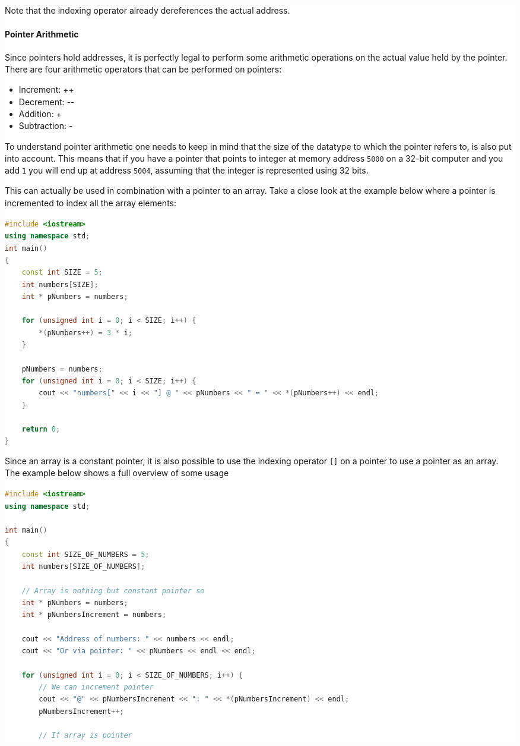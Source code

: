 Note that the indexing operator already dereferences the actual address.

#### Pointer Arithmetic

Since pointers hold addresses, it is perfectly legal to perform some arithmetic operations on the actual value held by the pointer. There are four arithmetic operators that can be performed on pointers:
* Increment: ++
* Decrement: --
* Addition: +
* Subtraction: -

To understand pointer arithmetic one needs to keep in mind that the size of the datatype to which the pointer refers to, is also put into account. This means that if you have a pointer that points to integer at memory address `5000` on a 32-bit computer and you add `1` you will end up at address `5004`, assuming that the integer is represented using 32 bits.

This can actually be used in combination with a pointer to an array. Take a close look at the example below where a pointer is incremented to index all the array elements:

```c++
#include <iostream>
using namespace std;
int main()
{
    const int SIZE = 5;
    int numbers[SIZE];
    int * pNumbers = numbers;

    for (unsigned int i = 0; i < SIZE; i++) {
        *(pNumbers++) = 3 * i;
    }

    pNumbers = numbers;
    for (unsigned int i = 0; i < SIZE; i++) {
        cout << "numbers[" << i << "] @ " << pNumbers << " = " << *(pNumbers++) << endl;
    }

    return 0;
}
```

Since an array is a constant pointer, it is also possible to use the indexing operator `[]` on a pointer to use a pointer as an array. The example below shows a full overview of some usage

```c++
#include <iostream>
using namespace std;

int main()
{
    const int SIZE_OF_NUMBERS = 5;
    int numbers[SIZE_OF_NUMBERS];

    // Array is nothing but constant pointer so
    int * pNumbers = numbers;
    int * pNumbersIncrement = numbers;

    cout << "Address of numbers: " << numbers << endl;
    cout << "Or via pointer: " << pNumbers << endl << endl;

    for (unsigned int i = 0; i < SIZE_OF_NUMBERS; i++) {
        // We can increment pointer
        cout << "@" << pNumbersIncrement << ": " << *(pNumbersIncrement) << endl;
        pNumbersIncrement++;

        // If array is pointer
```